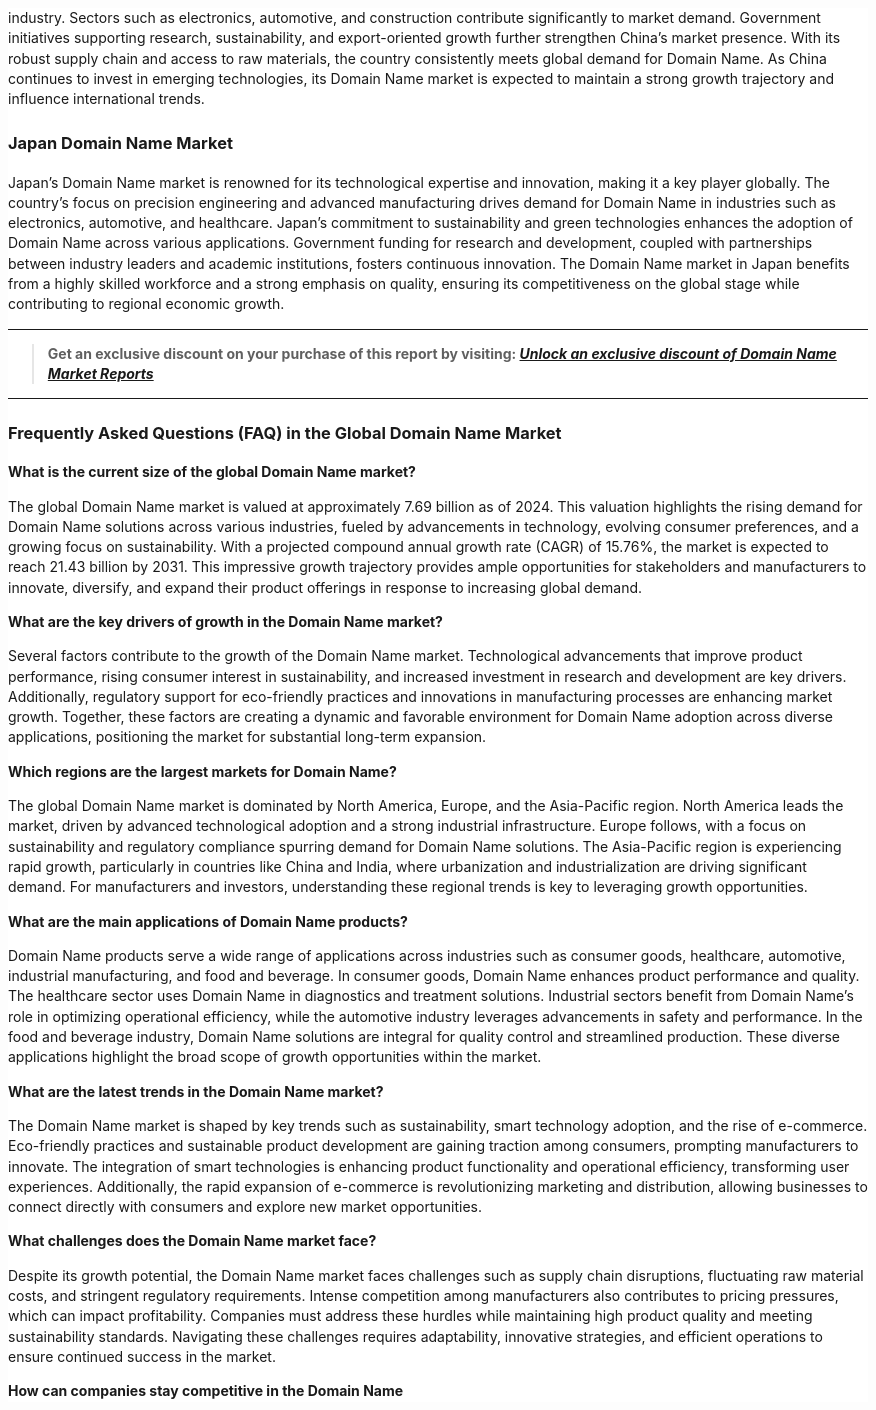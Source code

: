 industry. Sectors such as electronics, automotive, and construction contribute significantly to market demand. Government initiatives supporting research, sustainability, and export-oriented growth further strengthen China&rsquo;s market presence. With its robust supply chain and access to raw materials, the country consistently meets global demand for Domain Name. As China continues to invest in emerging technologies, its Domain Name market is expected to maintain a strong growth trajectory and influence international trends.</p><h3>Japan Domain Name Market</h3><p>Japan&rsquo;s Domain Name market is renowned for its technological expertise and innovation, making it a key player globally. The country&rsquo;s focus on precision engineering and advanced manufacturing drives demand for Domain Name in industries such as electronics, automotive, and healthcare. Japan&rsquo;s commitment to sustainability and green technologies enhances the adoption of Domain Name across various applications. Government funding for research and development, coupled with partnerships between industry leaders and academic institutions, fosters continuous innovation. The Domain Name market in Japan benefits from a highly skilled workforce and a strong emphasis on quality, ensuring its competitiveness on the global stage while contributing to regional economic growth.</p><hr /><blockquote><p><strong>Get an exclusive discount on your purchase of this report by visiting: <em><a href="://marketresearchpulse.com/ask-for-discount/52637?utm_source=Github&amp;utm_medium=0116">Unlock an exclusive discount of Domain Name Market Reports</a></em>&nbsp;</strong></p></blockquote><hr /><h3>Frequently Asked Questions (FAQ) in the Global Domain Name Market</h3><p><strong>What is the current size of the global Domain Name market?</strong></p><p>The global Domain Name market is valued at approximately 7.69 billion as of 2024. This valuation highlights the rising demand for Domain Name solutions across various industries, fueled by advancements in technology, evolving consumer preferences, and a growing focus on sustainability. With a projected compound annual growth rate (CAGR) of 15.76%, the market is expected to reach 21.43 billion by 2031. This impressive growth trajectory provides ample opportunities for stakeholders and manufacturers to innovate, diversify, and expand their product offerings in response to increasing global demand.</p><p><strong>What are the key drivers of growth in the Domain Name market?</strong></p><p>Several factors contribute to the growth of the Domain Name market. Technological advancements that improve product performance, rising consumer interest in sustainability, and increased investment in research and development are key drivers. Additionally, regulatory support for eco-friendly practices and innovations in manufacturing processes are enhancing market growth. Together, these factors are creating a dynamic and favorable environment for Domain Name adoption across diverse applications, positioning the market for substantial long-term expansion.</p><p><strong>Which regions are the largest markets for Domain Name?</strong></p><p>The global Domain Name market is dominated by North America, Europe, and the Asia-Pacific region. North America leads the market, driven by advanced technological adoption and a strong industrial infrastructure. Europe follows, with a focus on sustainability and regulatory compliance spurring demand for Domain Name solutions. The Asia-Pacific region is experiencing rapid growth, particularly in countries like China and India, where urbanization and industrialization are driving significant demand. For manufacturers and investors, understanding these regional trends is key to leveraging growth opportunities.</p><p><strong>What are the main applications of Domain Name products?</strong></p><p>Domain Name products serve a wide range of applications across industries such as consumer goods, healthcare, automotive, industrial manufacturing, and food and beverage. In consumer goods, Domain Name enhances product performance and quality. The healthcare sector uses Domain Name in diagnostics and treatment solutions. Industrial sectors benefit from Domain Name&rsquo;s role in optimizing operational efficiency, while the automotive industry leverages advancements in safety and performance. In the food and beverage industry, Domain Name solutions are integral for quality control and streamlined production. These diverse applications highlight the broad scope of growth opportunities within the market.</p><p><strong>What are the latest trends in the Domain Name market?</strong></p><p>The Domain Name market is shaped by key trends such as sustainability, smart technology adoption, and the rise of e-commerce. Eco-friendly practices and sustainable product development are gaining traction among consumers, prompting manufacturers to innovate. The integration of smart technologies is enhancing product functionality and operational efficiency, transforming user experiences. Additionally, the rapid expansion of e-commerce is revolutionizing marketing and distribution, allowing businesses to connect directly with consumers and explore new market opportunities.</p><p><strong>What challenges does the Domain Name market face?</strong></p><p>Despite its growth potential, the Domain Name market faces challenges such as supply chain disruptions, fluctuating raw material costs, and stringent regulatory requirements. Intense competition among manufacturers also contributes to pricing pressures, which can impact profitability. Companies must address these hurdles while maintaining high product quality and meeting sustainability standards. Navigating these challenges requires adaptability, innovative strategies, and efficient operations to ensure continued success in the market.</p><p><strong>How can companies stay competitive in the Domain Name